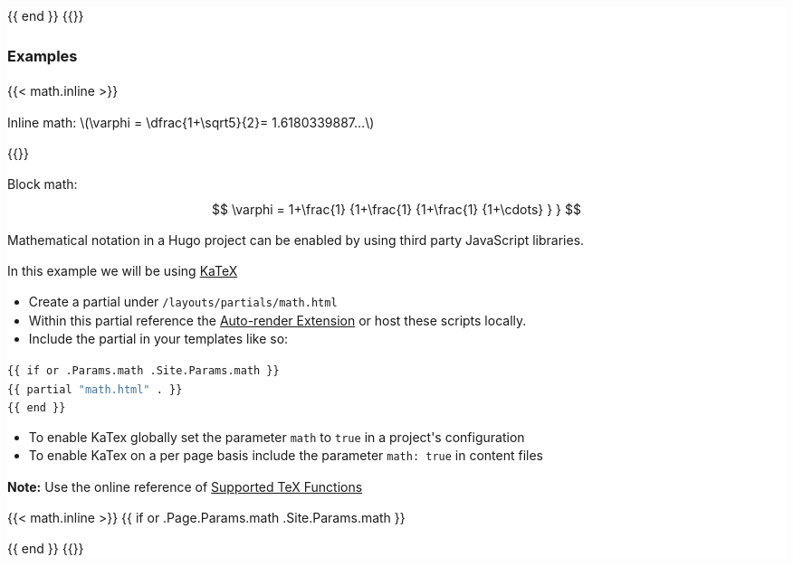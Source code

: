 <link rel="stylesheet" href="https://cdn.jsdelivr.net/npm/katex@0.11.1/dist/katex.min.css" integrity="sha384-zB1R0rpPzHqg7Kpt0Aljp8JPLqbXI3bhnPWROx27a9N0Ll6ZP/+DiW/UqRcLbRjq" crossorigin="anonymous">
<script defer src="https://cdn.jsdelivr.net/npm/katex@0.11.1/dist/katex.min.js" integrity="sha384-y23I5Q6l+B6vatafAwxRu/0oK/79VlbSz7Q9aiSZUvyWYIYsd+qj+o24G5ZU2zJz" crossorigin="anonymous"></script>
<script defer src="https://cdn.jsdelivr.net/npm/katex@0.11.1/dist/contrib/auto-render.min.js" integrity="sha384-kWPLUVMOks5AQFrykwIup5lo0m3iMkkHrD0uJ4H5cjeGihAutqP0yW0J6dpFiVkI" crossorigin="anonymous" onload="renderMathInElement(document.body);"></script>
{{ end }}
{{</ math.inline >}}

### Examples

{{< math.inline >}}
<p>
Inline math: \(\varphi = \dfrac{1+\sqrt5}{2}= 1.6180339887…\)
</p>
{{</ math.inline >}}

Block math:
$$
 \varphi = 1+\frac{1} {1+\frac{1} {1+\frac{1} {1+\cdots} } } 
$$

Mathematical notation in a Hugo project can be enabled by using third party JavaScript libraries.


In this example we will be using [KaTeX](https://katex.org/)

- Create a partial under `/layouts/partials/math.html`
- Within this partial reference the [Auto-render Extension](https://katex.org/docs/autorender.html) or host these scripts locally.
- Include the partial in your templates like so:  

```bash
{{ if or .Params.math .Site.Params.math }}
{{ partial "math.html" . }}
{{ end }}
```

- To enable KaTex globally set the parameter `math` to `true` in a project's configuration
- To enable KaTex on a per page basis include the parameter `math: true` in content files

**Note:** Use the online reference of [Supported TeX Functions](https://katex.org/docs/supported.html)

{{< math.inline >}}
{{ if or .Page.Params.math .Site.Params.math }}

<link rel="stylesheet" href="https://cdn.jsdelivr.net/npm/katex@0.11.1/dist/katex.min.css" integrity="sha384-zB1R0rpPzHqg7Kpt0Aljp8JPLqbXI3bhnPWROx27a9N0Ll6ZP/+DiW/UqRcLbRjq" crossorigin="anonymous">
<script defer src="https://cdn.jsdelivr.net/npm/katex@0.11.1/dist/katex.min.js" integrity="sha384-y23I5Q6l+B6vatafAwxRu/0oK/79VlbSz7Q9aiSZUvyWYIYsd+qj+o24G5ZU2zJz" crossorigin="anonymous"></script>
<script defer src="https://cdn.jsdelivr.net/npm/katex@0.11.1/dist/contrib/auto-render.min.js" integrity="sha384-kWPLUVMOks5AQFrykwIup5lo0m3iMkkHrD0uJ4H5cjeGihAutqP0yW0J6dpFiVkI" crossorigin="anonymous" onload="renderMathInElement(document.body);"></script>
{{ end }}
{{</ math.inline >}}
